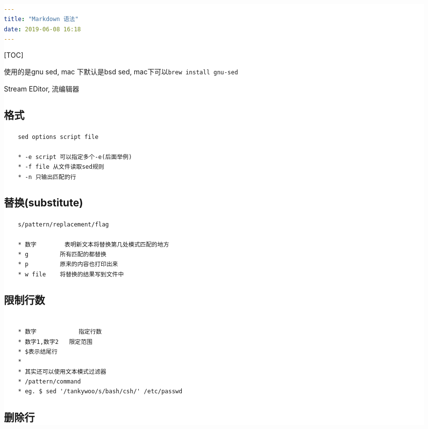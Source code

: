 ```yaml
---
title: "Markdown 语法"
date: 2019-06-08 16:18
---
```


[TOC]

使用的是gnu sed, mac 下默认是bsd sed, mac下可以`brew install gnu-sed`

Stream EDitor, 流编辑器

## 格式 ##


``` 
	sed options script file

	* -e script 可以指定多个-e(后面举例)
	* -f file 从文件读取sed规则
	* -n 只输出匹配的行
```


## 替换(substitute) ##


``` 
	s/pattern/replacement/flag

	* 数字	    表明新文本将替换第几处模式匹配的地方
	* g		    所有匹配的都替换
	* p		    原来的内容也打印出来
	* w file    将替换的结果写到文件中

```

## 限制行数 ##

``` 

	* 数字			指定行数
	* 数字1,数字2	限定范围
	* $表示结尾行
	*
	* 其实还可以使用文本模式过滤器
	* /pattern/command 
	* eg. $ sed '/tankywoo/s/bash/csh/' /etc/passwd
```


## 删除行 ##
